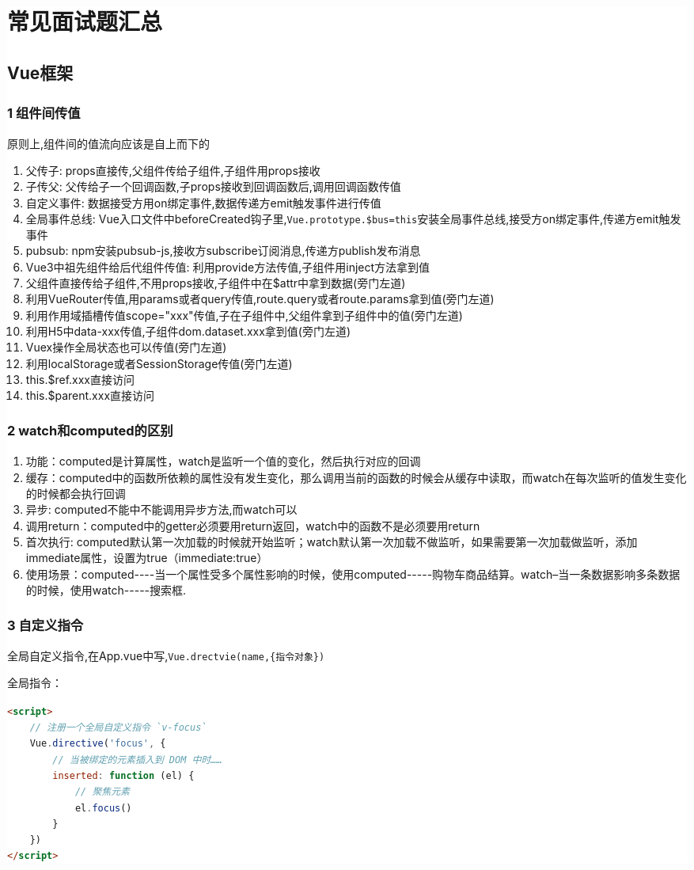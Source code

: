 # 常见面试题汇总

## Vue框架

### 1 组件间传值

原则上,组件间的值流向应该是自上而下的

1. 父传子: props直接传,父组件传给子组件,子组件用props接收
2. 子传父: 父传给子一个回调函数,子props接收到回调函数后,调用回调函数传值
3. 自定义事件: 数据接受方用on绑定事件,数据传递方emit触发事件进行传值
4. 全局事件总线: Vue入口文件中beforeCreated钩子里,`Vue.prototype.$bus=this`安装全局事件总线,接受方on绑定事件,传递方emit触发事件
5. pubsub: npm安装pubsub-js,接收方subscribe订阅消息,传递方publish发布消息
6. Vue3中祖先组件给后代组件传值: 利用provide方法传值,子组件用inject方法拿到值
7. 父组件直接传给子组件,不用props接收,子组件中在$attr中拿到数据(旁门左道)
8. 利用VueRouter传值,用params或者query传值,route.query或者route.params拿到值(旁门左道)
9. 利用作用域插槽传值scope="xxx"传值,子在子组件中,父组件拿到子组件中的值(旁门左道)
10. 利用H5中data-xxx传值,子组件dom.dataset.xxx拿到值(旁门左道)
11. Vuex操作全局状态也可以传值(旁门左道)
12. 利用localStorage或者SessionStorage传值(旁门左道)
13. this.$ref.xxx直接访问
14. this.$parent.xxx直接访问

### 2 watch和computed的区别

1. 功能：computed是计算属性，watch是监听一个值的变化，然后执行对应的回调
2. 缓存：computed中的函数所依赖的属性没有发生变化，那么调用当前的函数的时候会从缓存中读取，而watch在每次监听的值发生变化的时候都会执行回调
3. 异步: computed不能中不能调用异步方法,而watch可以
4. 调用return：computed中的getter必须要用return返回，watch中的函数不是必须要用return
5. 首次执行: computed默认第一次加载的时候就开始监听；watch默认第一次加载不做监听，如果需要第一次加载做监听，添加immediate属性，设置为true（immediate:true）
6. 使用场景：computed----当一个属性受多个属性影响的时候，使用computed-----购物车商品结算。watch–当一条数据影响多条数据的时候，使用watch-----搜索框.

### 3 自定义指令

全局自定义指令,在App.vue中写,`Vue.drectvie(name,{指令对象})`

全局指令：

```html
<script>
    // 注册一个全局自定义指令 `v-focus`
    Vue.directive('focus', {
        // 当被绑定的元素插入到 DOM 中时……
        inserted: function (el) {
            // 聚焦元素
            el.focus()
        }
    })
</script>
```
